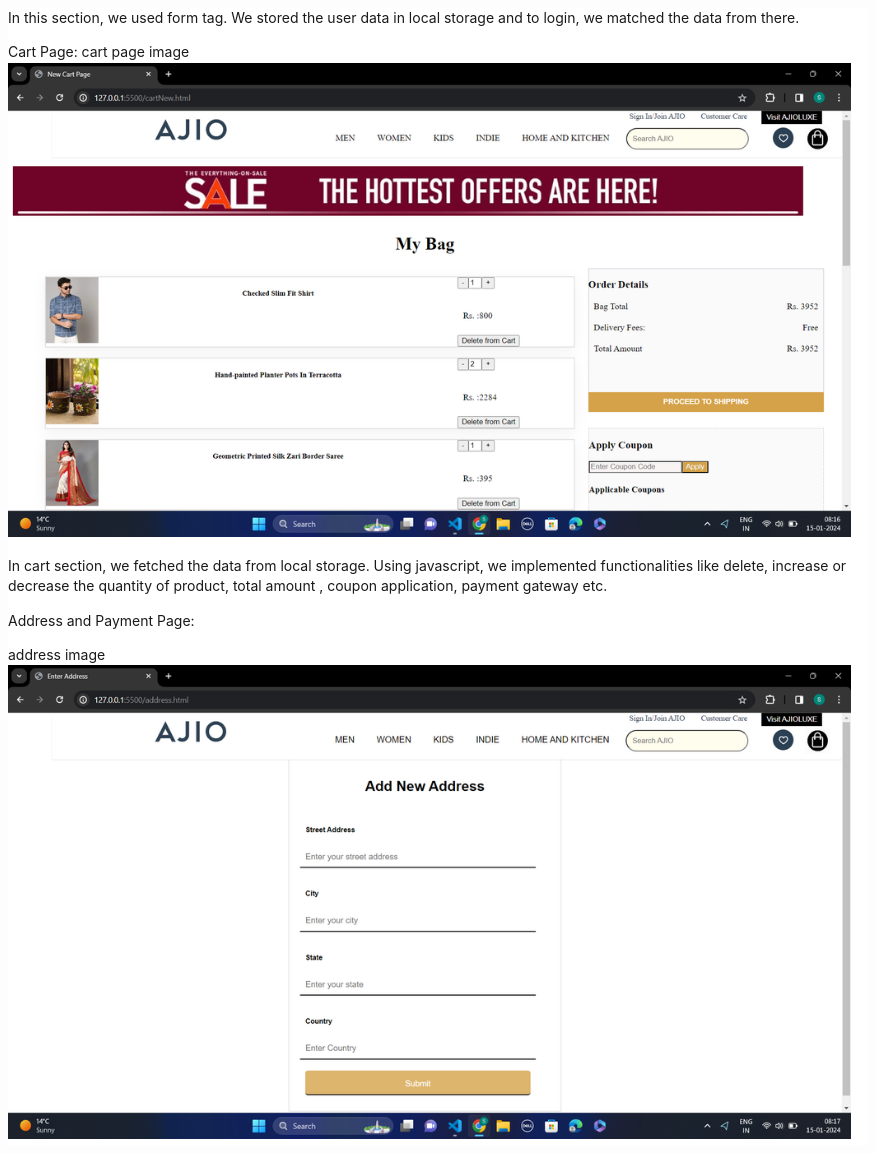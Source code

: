 In this section, we used form tag. We stored the user data in local storage and to login, we matched the data from there.

Cart Page:
cart page image
<img width="98%" src="./images/addcart.png" alt="" />

In cart section, we fetched the data from local storage. Using javascript, we implemented functionalities like delete, increase or decrease the quantity of product, total amount , coupon application, payment gateway etc.

Address and Payment Page:

address image
<img width="98%" src="./images/addresspage.png" alt="" />
